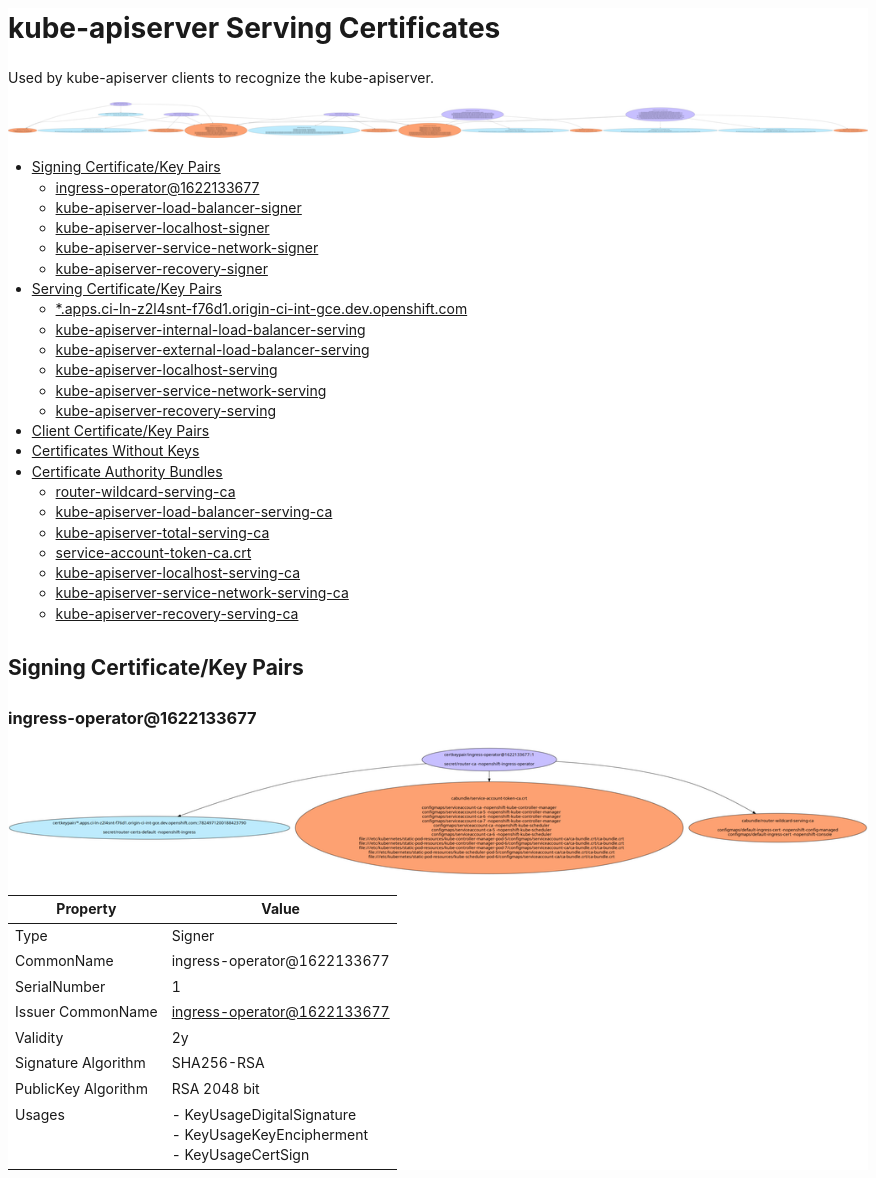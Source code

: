 # kube-apiserver Serving Certificates

Used by kube-apiserver clients to recognize the kube-apiserver.

![PKI Graph](cert-flow.png)

- [Signing Certificate/Key Pairs](#signing-certificatekey-pairs)
    - [ingress-operator@1622133677](#ingress-operator1622133677)
    - [kube-apiserver-load-balancer-signer](#kube-apiserver-load-balancer-signer)
    - [kube-apiserver-localhost-signer](#kube-apiserver-localhost-signer)
    - [kube-apiserver-service-network-signer](#kube-apiserver-service-network-signer)
    - [kube-apiserver-recovery-signer](#kube-apiserver-recovery-signer)
- [Serving Certificate/Key Pairs](#serving-certificatekey-pairs)
    - [*.apps.ci-ln-z2l4snt-f76d1.origin-ci-int-gce.dev.openshift.com](#*.apps.ci-ln-z2l4snt-f76d1.origin-ci-int-gce.dev.openshift.com)
    - [kube-apiserver-internal-load-balancer-serving](#kube-apiserver-internal-load-balancer-serving)
    - [kube-apiserver-external-load-balancer-serving](#kube-apiserver-external-load-balancer-serving)
    - [kube-apiserver-localhost-serving](#kube-apiserver-localhost-serving)
    - [kube-apiserver-service-network-serving](#kube-apiserver-service-network-serving)
    - [kube-apiserver-recovery-serving](#kube-apiserver-recovery-serving)
- [Client Certificate/Key Pairs](#client-certificatekey-pairs)
- [Certificates Without Keys](#certificates-without-keys)
- [Certificate Authority Bundles](#certificate-authority-bundles)
    - [router-wildcard-serving-ca](#router-wildcard-serving-ca)
    - [kube-apiserver-load-balancer-serving-ca](#kube-apiserver-load-balancer-serving-ca)
    - [kube-apiserver-total-serving-ca](#kube-apiserver-total-serving-ca)
    - [service-account-token-ca.crt](#service-account-token-ca.crt)
    - [kube-apiserver-localhost-serving-ca](#kube-apiserver-localhost-serving-ca)
    - [kube-apiserver-service-network-serving-ca](#kube-apiserver-service-network-serving-ca)
    - [kube-apiserver-recovery-serving-ca](#kube-apiserver-recovery-serving-ca)

## Signing Certificate/Key Pairs


### ingress-operator@1622133677
![PKI Graph](subcert-ingress-operator16221336771.png)



| Property | Value |
| ----------- | ----------- |
| Type | Signer |
| CommonName | ingress-operator@1622133677 |
| SerialNumber | 1 |
| Issuer CommonName | [ingress-operator@1622133677](#ingress-operator1622133677) |
| Validity | 2y |
| Signature Algorithm | SHA256-RSA |
| PublicKey Algorithm | RSA 2048 bit |
| Usages | - KeyUsageDigitalSignature<br/>- KeyUsageKeyEncipherment<br/>- KeyUsageCertSign |